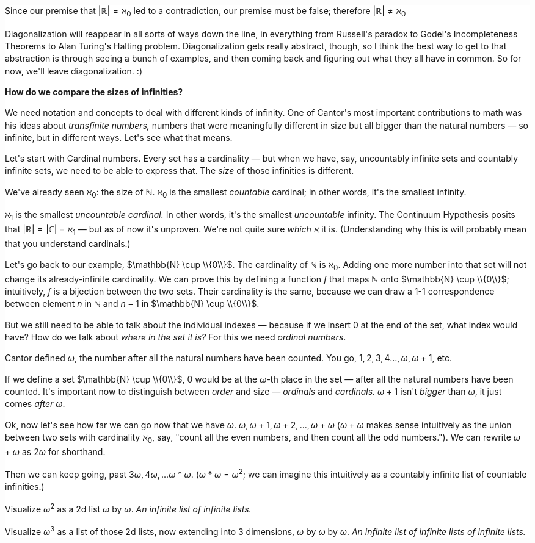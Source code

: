 Since our premise that $|\mathbb{R}| = \aleph_0$  led to a contradiction, our premise must be false; therefore $|\mathbb{R}| \not= \aleph_0$

Diagonalization will reappear in all sorts of ways down the line, in everything from Russell's paradox to Godel's Incompleteness Theorems to Alan Turing's Halting problem. Diagonalization gets really abstract, though, so I think the best way to get to that abstraction is through seeing a bunch of examples, and then coming back and figuring out what they all have in common. So for now, we'll leave diagonalization. :)

**How do we compare the sizes of infinities?** 

We need notation and concepts to deal with different kinds of infinity. One of Cantor's most important contributions to math was his ideas about *transfinite numbers,* numbers that were meaningfully different in size but all bigger than the natural numbers — so infinite, but in different ways. Let's see what that means.

Let's start with Cardinal numbers. Every set has a cardinality — but when we have, say, uncountably infinite sets and countably infinite sets, we need to be able to express that. The *size* of those infinities is different.

We've already seen $\aleph_0$: the size of $\mathbb{N}$. $\aleph_0$ is the smallest *countable* cardinal; in other words, it's the smallest infinity.

$\aleph_1$ is the smallest *uncountable cardinal.* In other words, it's the smallest *uncountable* infinity. The Continuum Hypothesis posits that $|\mathbb{R}| = |\mathbb{C}|$ = $\aleph_1$  — but as of now it's unproven. We're not quite sure *which* $\aleph$ it is. (Understanding why this is will probably mean that you understand cardinals.)

Let's go back to our example,  $\mathbb{N} \cup \\{0\\}$. The cardinality of $\mathbb{N}$ is $\aleph_0$. Adding one more number into that set will not change its already-infinite cardinality. We can prove this by defining a function $f$ that maps $\mathbb{N}$ onto $\mathbb{N} \cup \\{0\\}$; intuitively, $f$ is a bijection between the two sets. Their cardinality is the same, because we can draw a 1-1 correspondence between element $n$ in $\mathbb{N}$ and $n-1$ in $\mathbb{N} \cup \\{0\\}$.

But we still need to be able to talk about the individual indexes — because if we insert $0$ at the end of the set, what index would have? How do we talk about *where in the set it is?* For this we need *ordinal numbers*.

Cantor defined $\omega$, the number after all the natural numbers have been counted. You go, $1,2,3,4\ldots, \omega, \omega + 1$, etc.

If we define a set $\mathbb{N} \cup \\{0\\}$, $0$ would be at the $\omega$-th place in the set — after all the natural numbers have been counted. It's important now to distinguish between *order* and size — *ordinals* and *cardinals.* $\omega + 1$ isn't *bigger* than $\omega$, it just comes *after* $\omega$. 

Ok, now let's see how far we can go now that we have $\omega$. $\omega, \omega +1, \omega +2, ..., \omega + \omega$ ($\omega + \omega$ makes sense intuitively as the union between two sets with cardinality $\aleph_0$, say, "count all the even numbers, and then count all the odd numbers."). We can rewrite $\omega + \omega$ as $2\omega$ for shorthand. 

Then we can keep going, past $3\omega, 4\omega, ... \omega * \omega$. ($\omega * \omega$ = $\omega^2$; we can imagine this intuitively as a countably infinite list of countable infinities.)

Visualize $\omega^2$ as a 2d list $\omega$ by $\omega$. *An infinite list of infinite lists.*

Visualize $\omega^3$ as a list of those 2d lists, now extending into 3 dimensions, $\omega$ by $\omega$ by $\omega$. *An infinite list of infinite lists of infinite lists.*
